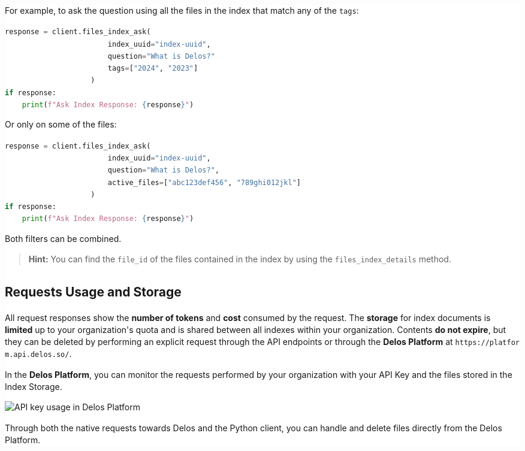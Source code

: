 For example, to ask the question using all the files in the index that match any of the `tags`:

```python
response = client.files_index_ask(
                        index_uuid="index-uuid",
                        question="What is Delos?"
                        tags=["2024", "2023"]
                    )
if response:
    print(f"Ask Index Response: {response}")
```

Or only on some of the files:

```python
response = client.files_index_ask(
                        index_uuid="index-uuid",
                        question="What is Delos?",
                        active_files=["abc123def456", "789ghi012jkl"]
                    )
if response:
    print(f"Ask Index Response: {response}")
```
Both filters can be combined.

> **Hint:** You can find the `file_id` of the files contained in the index by using the `files_index_details` method.

## Requests Usage and Storage

All request responses show the **number of tokens** and **cost** consumed by the request. The **storage** for index
documents is **limited** up to your organization's quota and is shared between all indexes within your organization.
Contents **do not expire**, but they can be deleted by performing an explicit request through the API endpoints or
through the **Delos Platform** at `https://platform.api.delos.so/`.

In the **Delos Platform**, you can monitor the requests performed by your organization with your API Key and the files
stored in the Index Storage.

![API key usage in Delos Platform](https://i.ibb.co/VTD35z1/api-key-usage.png)

Through both the native requests towards Delos and the Python client, you can handle and delete files directly from the
Delos Platform.
